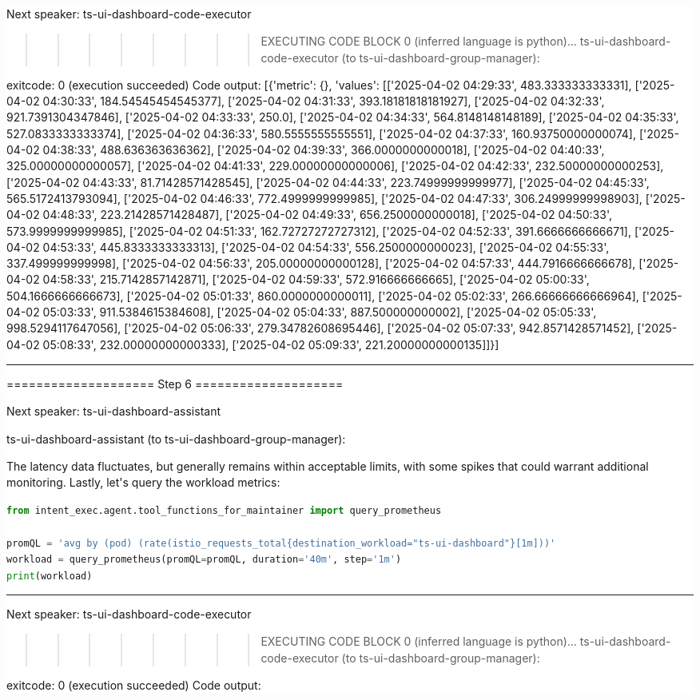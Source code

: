 Next speaker: ts-ui-dashboard-code-executor


>>>>>>>> EXECUTING CODE BLOCK 0 (inferred language is python)...
ts-ui-dashboard-code-executor (to ts-ui-dashboard-group-manager):

exitcode: 0 (execution succeeded)
Code output: 
[{'metric': {}, 'values': [['2025-04-02 04:29:33', 483.333333333331], ['2025-04-02 04:30:33', 184.54545454545377], ['2025-04-02 04:31:33', 393.18181818181927], ['2025-04-02 04:32:33', 921.7391304347846], ['2025-04-02 04:33:33', 250.0], ['2025-04-02 04:34:33', 564.8148148148189], ['2025-04-02 04:35:33', 527.0833333333374], ['2025-04-02 04:36:33', 580.5555555555551], ['2025-04-02 04:37:33', 160.93750000000074], ['2025-04-02 04:38:33', 488.636363636362], ['2025-04-02 04:39:33', 366.0000000000018], ['2025-04-02 04:40:33', 325.00000000000057], ['2025-04-02 04:41:33', 229.00000000000006], ['2025-04-02 04:42:33', 232.50000000000253], ['2025-04-02 04:43:33', 81.71428571428545], ['2025-04-02 04:44:33', 223.74999999999977], ['2025-04-02 04:45:33', 565.5172413793094], ['2025-04-02 04:46:33', 772.4999999999985], ['2025-04-02 04:47:33', 306.24999999998903], ['2025-04-02 04:48:33', 223.21428571428487], ['2025-04-02 04:49:33', 656.2500000000018], ['2025-04-02 04:50:33', 573.9999999999985], ['2025-04-02 04:51:33', 162.72727272727312], ['2025-04-02 04:52:33', 391.6666666666671], ['2025-04-02 04:53:33', 445.8333333333313], ['2025-04-02 04:54:33', 556.2500000000023], ['2025-04-02 04:55:33', 337.499999999998], ['2025-04-02 04:56:33', 205.00000000000128], ['2025-04-02 04:57:33', 444.7916666666678], ['2025-04-02 04:58:33', 215.7142857142871], ['2025-04-02 04:59:33', 572.916666666665], ['2025-04-02 05:00:33', 504.1666666666673], ['2025-04-02 05:01:33', 860.0000000000011], ['2025-04-02 05:02:33', 266.66666666666964], ['2025-04-02 05:03:33', 911.5384615384608], ['2025-04-02 05:04:33', 887.500000000002], ['2025-04-02 05:05:33', 998.5294117647056], ['2025-04-02 05:06:33', 279.34782608695446], ['2025-04-02 05:07:33', 942.8571428571452], ['2025-04-02 05:08:33', 232.00000000000333], ['2025-04-02 05:09:33', 221.20000000000135]]}]


--------------------------------------------------------------------------------
==================== Step 6 ====================

Next speaker: ts-ui-dashboard-assistant

ts-ui-dashboard-assistant (to ts-ui-dashboard-group-manager):

The latency data fluctuates, but generally remains within acceptable limits, with some spikes that could warrant additional monitoring. Lastly, let's query the workload metrics:

```python
from intent_exec.agent.tool_functions_for_maintainer import query_prometheus

promQL = 'avg by (pod) (rate(istio_requests_total{destination_workload="ts-ui-dashboard"}[1m]))'
workload = query_prometheus(promQL=promQL, duration='40m', step='1m')
print(workload)
```

--------------------------------------------------------------------------------

Next speaker: ts-ui-dashboard-code-executor


>>>>>>>> EXECUTING CODE BLOCK 0 (inferred language is python)...
ts-ui-dashboard-code-executor (to ts-ui-dashboard-group-manager):

exitcode: 0 (execution succeeded)
Code output: 